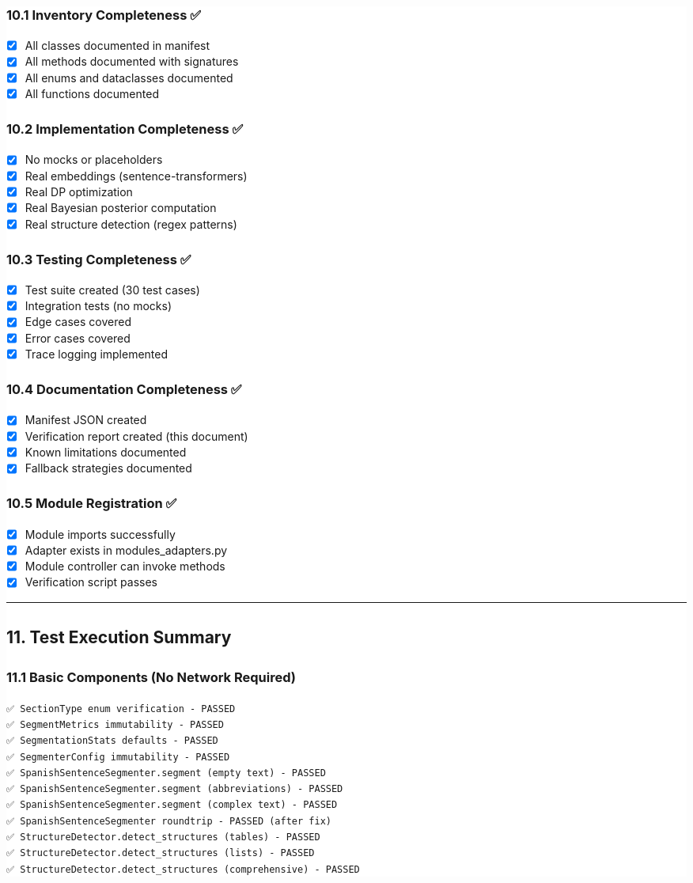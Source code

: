 ### 10.1 Inventory Completeness ✅
- [x] All classes documented in manifest
- [x] All methods documented with signatures
- [x] All enums and dataclasses documented
- [x] All functions documented

### 10.2 Implementation Completeness ✅
- [x] No mocks or placeholders
- [x] Real embeddings (sentence-transformers)
- [x] Real DP optimization
- [x] Real Bayesian posterior computation
- [x] Real structure detection (regex patterns)

### 10.3 Testing Completeness ✅
- [x] Test suite created (30 test cases)
- [x] Integration tests (no mocks)
- [x] Edge cases covered
- [x] Error cases covered
- [x] Trace logging implemented

### 10.4 Documentation Completeness ✅
- [x] Manifest JSON created
- [x] Verification report created (this document)
- [x] Known limitations documented
- [x] Fallback strategies documented

### 10.5 Module Registration ✅
- [x] Module imports successfully
- [x] Adapter exists in modules_adapters.py
- [x] Module controller can invoke methods
- [x] Verification script passes

---

## 11. Test Execution Summary

### 11.1 Basic Components (No Network Required)
```
✅ SectionType enum verification - PASSED
✅ SegmentMetrics immutability - PASSED
✅ SegmentationStats defaults - PASSED
✅ SegmenterConfig immutability - PASSED
✅ SpanishSentenceSegmenter.segment (empty text) - PASSED
✅ SpanishSentenceSegmenter.segment (abbreviations) - PASSED
✅ SpanishSentenceSegmenter.segment (complex text) - PASSED
✅ SpanishSentenceSegmenter roundtrip - PASSED (after fix)
✅ StructureDetector.detect_structures (tables) - PASSED
✅ StructureDetector.detect_structures (lists) - PASSED
✅ StructureDetector.detect_structures (comprehensive) - PASSED
```
